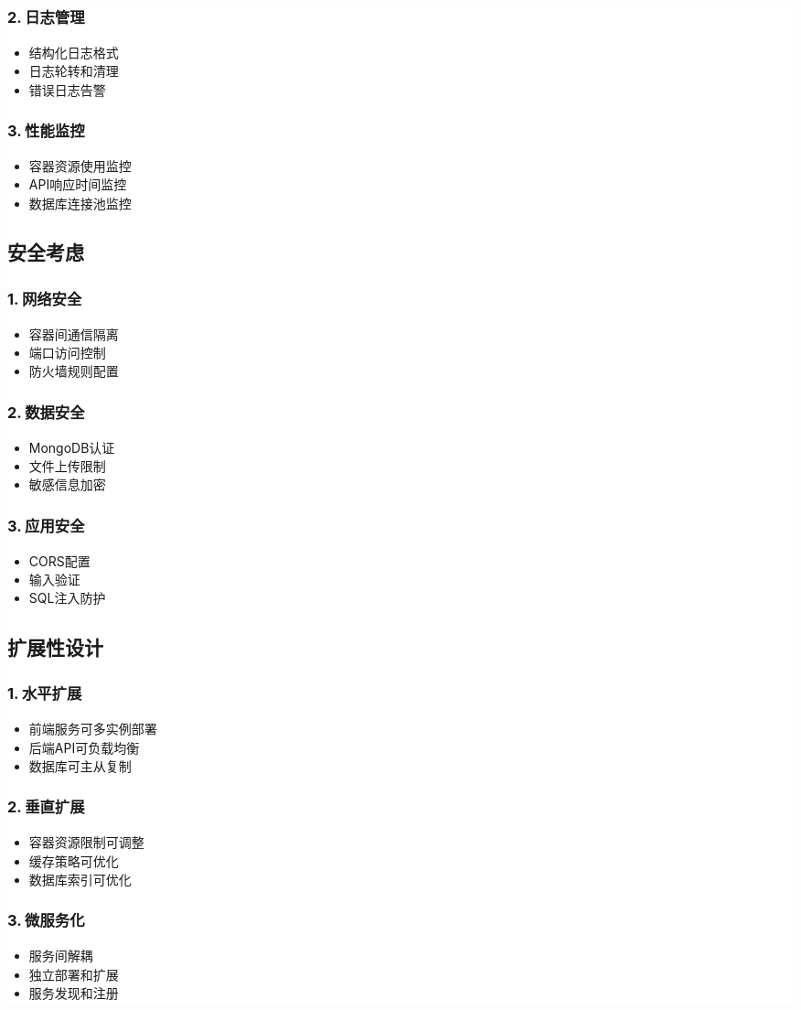 ### 2. 日志管理
- 结构化日志格式
- 日志轮转和清理
- 错误日志告警

### 3. 性能监控
- 容器资源使用监控
- API响应时间监控
- 数据库连接池监控

## 安全考虑

### 1. 网络安全
- 容器间通信隔离
- 端口访问控制
- 防火墙规则配置

### 2. 数据安全
- MongoDB认证
- 文件上传限制
- 敏感信息加密

### 3. 应用安全
- CORS配置
- 输入验证
- SQL注入防护

## 扩展性设计

### 1. 水平扩展
- 前端服务可多实例部署
- 后端API可负载均衡
- 数据库可主从复制

### 2. 垂直扩展
- 容器资源限制可调整
- 缓存策略可优化
- 数据库索引可优化

### 3. 微服务化
- 服务间解耦
- 独立部署和扩展
- 服务发现和注册 